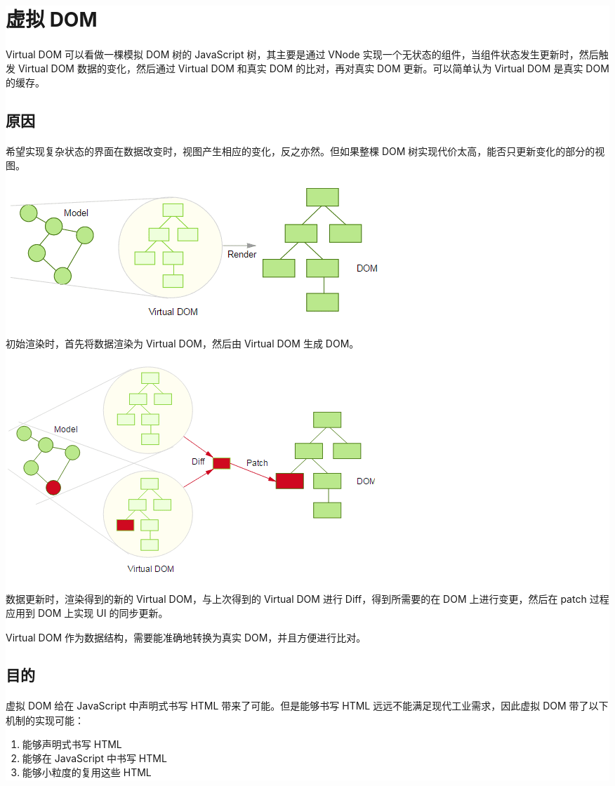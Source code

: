# 虚拟 DOM

Virtual DOM 可以看做一棵模拟 DOM 树的 JavaScript 树，其主要是通过 VNode 实现一个无状态的组件，当组件状态发生更新时，然后触发 Virtual DOM 数据的变化，然后通过 Virtual DOM 和真实 DOM 的比对，再对真实 DOM 更新。可以简单认为 Virtual DOM 是真实 DOM 的缓存。

## 原因

希望实现复杂状态的界面在数据改变时，视图产生相应的变化，反之亦然。但如果整棵 DOM 树实现代价太高，能否只更新变化的部分的视图。

![基于 Virtual DOM 的数据更新与 UI 同步机制](../snapshot/virtual-dom-base-model.png)

初始渲染时，首先将数据渲染为 Virtual DOM，然后由 Virtual DOM 生成 DOM。

![Virtual DOM 处理过程](../snapshot/virtual-dom-process.png)

数据更新时，渲染得到的新的 Virtual DOM，与上次得到的 Virtual DOM 进行 Diff，得到所需要的在 DOM 上进行变更，然后在 patch 过程应用到 DOM 上实现 UI 的同步更新。

Virtual DOM 作为数据结构，需要能准确地转换为真实 DOM，并且方便进行比对。

## 目的

虚拟 DOM 给在 JavaScript 中声明式书写 HTML 带来了可能。但是能够书写 HTML 远远不能满足现代工业需求，因此虚拟 DOM 带了以下机制的实现可能：

1. 能够声明式书写 HTML
2. 能够在 JavaScript 中书写 HTML
3. 能够小粒度的复用这些 HTML
